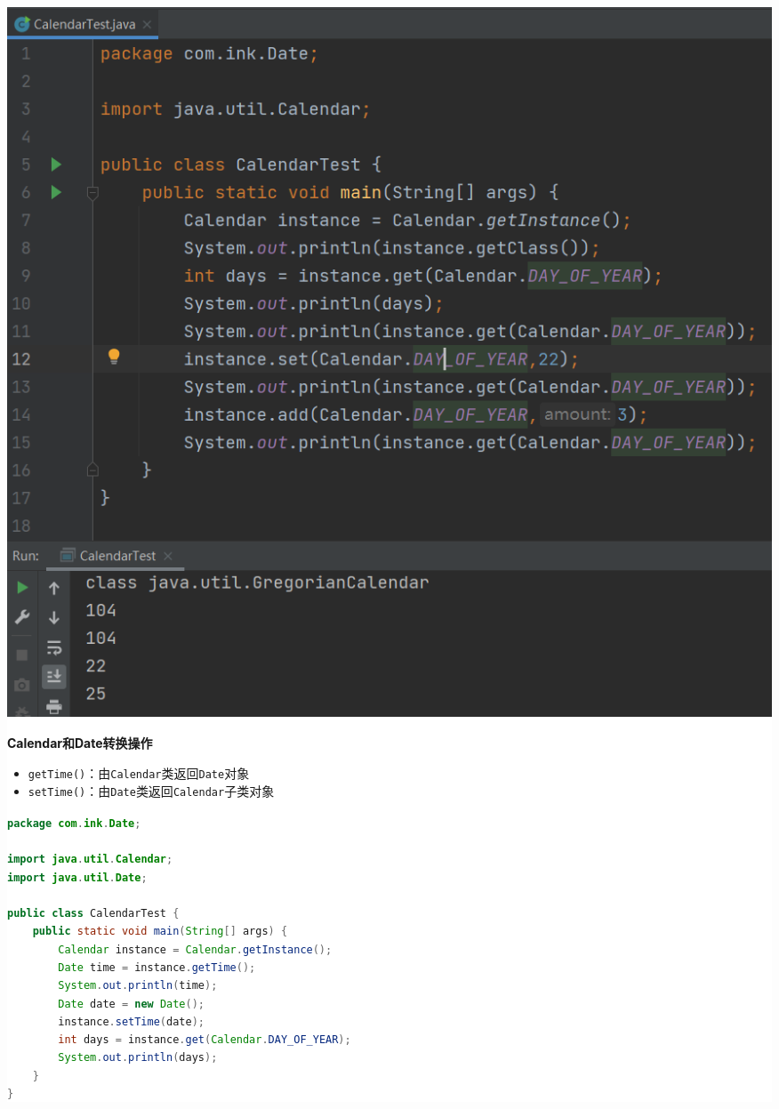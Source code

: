  ![Calendar对象操作](Java高级.assets/Calendar对象操作.png)



**Calendar和Date转换操作**

- `getTime()`：由`Calendar`类返回`Date`对象
- `setTime()`：由`Date`类返回`Calendar`子类对象

```java
package com.ink.Date;

import java.util.Calendar;
import java.util.Date;

public class CalendarTest {
    public static void main(String[] args) {
        Calendar instance = Calendar.getInstance();
        Date time = instance.getTime();
        System.out.println(time);
        Date date = new Date();
        instance.setTime(date);
        int days = instance.get(Calendar.DAY_OF_YEAR);
        System.out.println(days);
    }
}
```